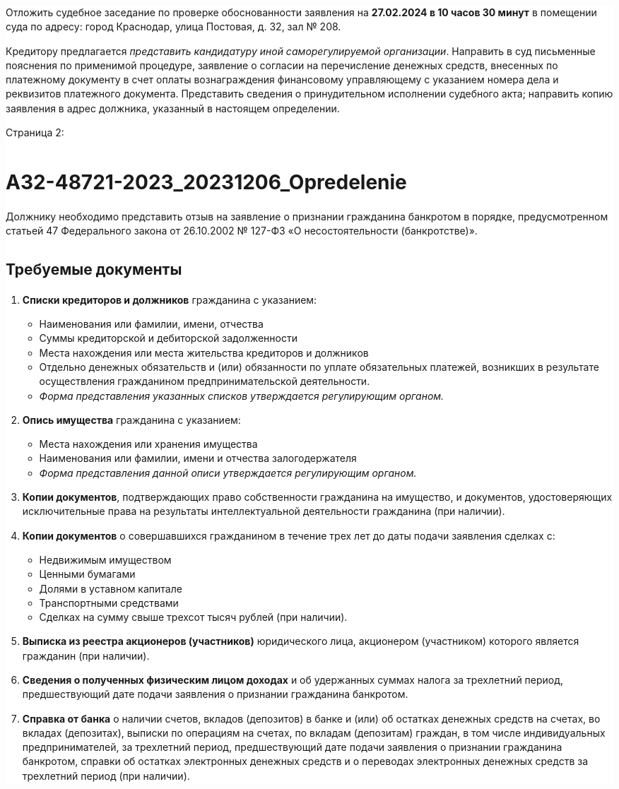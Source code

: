 Отложить судебное заседание по проверке обоснованности заявления на **27.02.2024 в 10 часов 30 минут** в помещении суда по адресу: город Краснодар, улица Постовая, д. 32, зал № 208.  

Кредитору предлагается _представить кандидатуру иной саморегулируемой организации_. Направить в суд письменные пояснения по применимой процедуре, заявление о согласии на перечисление денежных средств, внесенных по платежному документу в счет оплаты вознаграждения финансовому управляющему с указанием номера дела и реквизитов платежного документа. Представить сведения о принудительном исполнении судебного акта; направить копию заявления в адрес должника, указанный в настоящем определении.

Страница 2:
# A32-48721-2023_20231206_Opredelenie

Должнику необходимо представить отзыв на заявление о признании гражданина банкротом в порядке, предусмотренном статьей 47 Федерального закона от 26.10.2002 № 127-ФЗ «О несостоятельности (банкротстве)».

## Требуемые документы

1. **Списки кредиторов и должников** гражданина с указанием:
   - Наименования или фамилии, имени, отчества
   - Суммы кредиторской и дебиторской задолженности
   - Места нахождения или места жительства кредиторов и должников
   - Отдельно денежных обязательств и (или) обязанности по уплате обязательных платежей, возникших в результате осуществления гражданином предпринимательской деятельности.
   - *Форма представления указанных списков утверждается регулирующим органом.*

2. **Опись имущества** гражданина с указанием:
   - Места нахождения или хранения имущества
   - Наименования или фамилии, имени и отчества залогодержателя
   - *Форма представления данной описи утверждается регулирующим органом.*

3. **Копии документов**, подтверждающих право собственности гражданина на имущество, и документов, удостоверяющих исключительные права на результаты интеллектуальной деятельности гражданина (при наличии).

4. **Копии документов** о совершавшихся гражданином в течение трех лет до даты подачи заявления сделках с:
   - Недвижимым имуществом
   - Ценными бумагами
   - Долями в уставном капитале
   - Транспортными средствами
   - Сделках на сумму свыше трехсот тысяч рублей (при наличии).

5. **Выписка из реестра акционеров (участников)** юридического лица, акционером (участником) которого является гражданин (при наличии).

6. **Сведения о полученных физическим лицом доходах** и об удержанных суммах налога за трехлетний период, предшествующий дате подачи заявления о признании гражданина банкротом.

7. **Справка от банка** о наличии счетов, вкладов (депозитов) в банке и (или) об остатках денежных средств на счетах, во вкладах (депозитах), выписки по операциям на счетах, по вкладам (депозитам) граждан, в том числе индивидуальных предпринимателей, за трехлетний период, предшествующий дате подачи заявления о признании гражданина банкротом, справки об остатках электронных денежных средств и о переводах электронных денежных средств за трехлетний период (при наличии).

